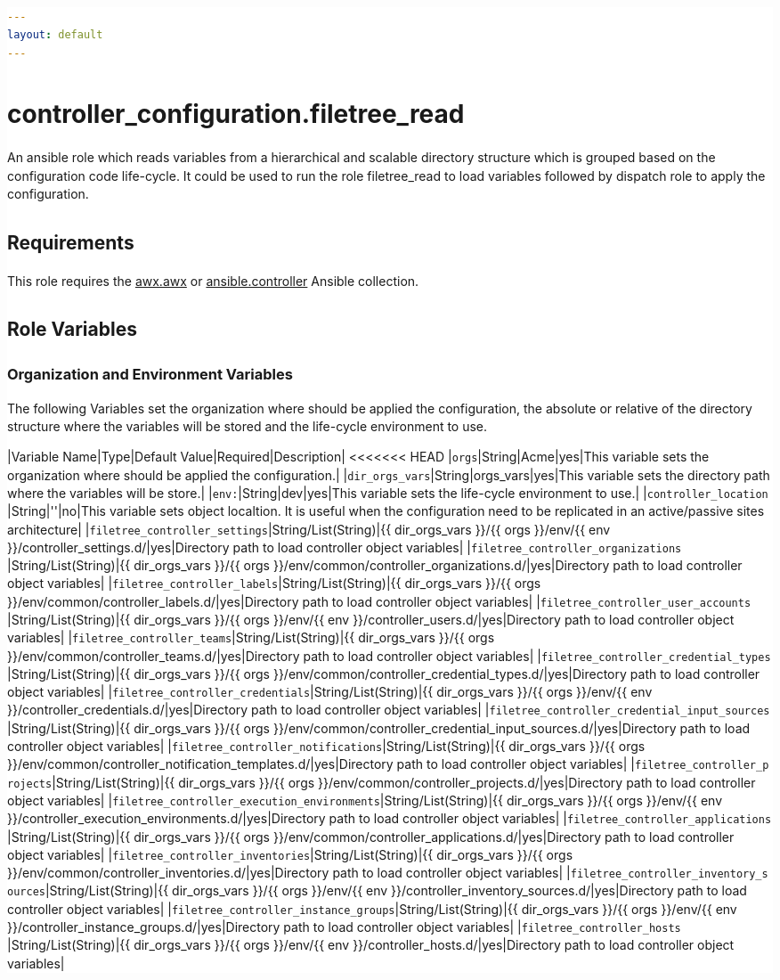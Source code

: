 ```yaml
---
layout: default
---
```


# controller_configuration.filetree_read

An ansible role which reads variables from a hierarchical and scalable directory structure which is grouped based on the configuration code life-cycle. It could be used to run the role filetree_read to load variables followed by dispatch role to apply the configuration.

## Requirements

This role requires the [awx.awx](https://docs.ansible.com/ansible/latest/collections/awx/awx/index.html) or [ansible.controller](https://console.redhat.com/ansible/automation-hub/repo/published/ansible/controller) Ansible collection.

## Role Variables

### Organization and Environment Variables

The following Variables set the organization where should be applied the configuration, the absolute or relative of the directory structure where the variables will be stored and the life-cycle environment to use.

|Variable Name|Type|Default Value|Required|Description|
<<<<<<< HEAD
|`orgs`|String|Acme|yes|This variable sets the organization where should be applied the configuration.|
|`dir_orgs_vars`|String|orgs_vars|yes|This variable sets the directory path where the variables will be store.|
|`env:`|String|dev|yes|This variable sets the life-cycle environment to use.|
|`controller_location`|String|''|no|This variable sets object localtion. It is useful when the configuration need to be replicated in an active/passive sites architecture|
|`filetree_controller_settings`|String/List(String)|{{ dir_orgs_vars }}/{{ orgs }}/env/{{ env }}/controller_settings.d/|yes|Directory path to load controller object variables|
|`filetree_controller_organizations`|String/List(String)|{{ dir_orgs_vars }}/{{ orgs }}/env/common/controller_organizations.d/|yes|Directory path to load controller object variables|
|`filetree_controller_labels`|String/List(String)|{{ dir_orgs_vars }}/{{ orgs }}/env/common/controller_labels.d/|yes|Directory path to load controller object variables|
|`filetree_controller_user_accounts`|String/List(String)|{{ dir_orgs_vars }}/{{ orgs }}/env/{{ env }}/controller_users.d/|yes|Directory path to load controller object variables|
|`filetree_controller_teams`|String/List(String)|{{ dir_orgs_vars }}/{{ orgs }}/env/common/controller_teams.d/|yes|Directory path to load controller object variables|
|`filetree_controller_credential_types`|String/List(String)|{{ dir_orgs_vars }}/{{ orgs }}/env/common/controller_credential_types.d/|yes|Directory path to load controller object variables|
|`filetree_controller_credentials`|String/List(String)|{{ dir_orgs_vars }}/{{ orgs }}/env/{{ env }}/controller_credentials.d/|yes|Directory path to load controller object variables|
|`filetree_controller_credential_input_sources`|String/List(String)|{{ dir_orgs_vars }}/{{ orgs }}/env/common/controller_credential_input_sources.d/|yes|Directory path to load controller object variables|
|`filetree_controller_notifications`|String/List(String)|{{ dir_orgs_vars }}/{{ orgs }}/env/common/controller_notification_templates.d/|yes|Directory path to load controller object variables|
|`filetree_controller_projects`|String/List(String)|{{ dir_orgs_vars }}/{{ orgs }}/env/common/controller_projects.d/|yes|Directory path to load controller object variables|
|`filetree_controller_execution_environments`|String/List(String)|{{ dir_orgs_vars }}/{{ orgs }}/env/{{ env }}/controller_execution_environments.d/|yes|Directory path to load controller object variables|
|`filetree_controller_applications`|String/List(String)|{{ dir_orgs_vars }}/{{ orgs }}/env/common/controller_applications.d/|yes|Directory path to load controller object variables|
|`filetree_controller_inventories`|String/List(String)|{{ dir_orgs_vars }}/{{ orgs }}/env/common/controller_inventories.d/|yes|Directory path to load controller object variables|
|`filetree_controller_inventory_sources`|String/List(String)|{{ dir_orgs_vars }}/{{ orgs }}/env/{{ env }}/controller_inventory_sources.d/|yes|Directory path to load controller object variables|
|`filetree_controller_instance_groups`|String/List(String)|{{ dir_orgs_vars }}/{{ orgs }}/env/{{ env }}/controller_instance_groups.d/|yes|Directory path to load controller object variables|
|`filetree_controller_hosts`|String/List(String)|{{ dir_orgs_vars }}/{{ orgs }}/env/{{ env }}/controller_hosts.d/|yes|Directory path to load controller object variables|